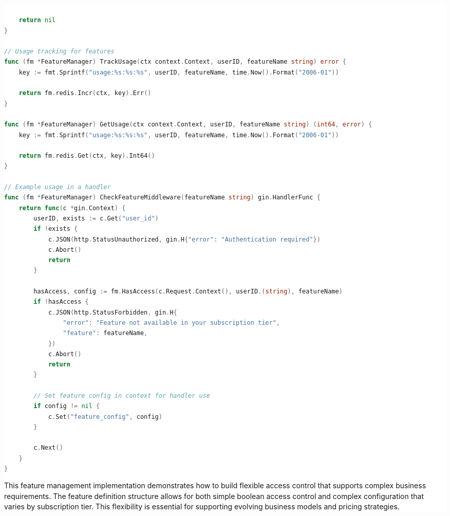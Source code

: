 ```go
    
    return nil
}

// Usage tracking for features
func (fm *FeatureManager) TrackUsage(ctx context.Context, userID, featureName string) error {
    key := fmt.Sprintf("usage:%s:%s:%s", userID, featureName, time.Now().Format("2006-01"))
    
    return fm.redis.Incr(ctx, key).Err()
}

func (fm *FeatureManager) GetUsage(ctx context.Context, userID, featureName string) (int64, error) {
    key := fmt.Sprintf("usage:%s:%s:%s", userID, featureName, time.Now().Format("2006-01"))
    
    return fm.redis.Get(ctx, key).Int64()
}

// Example usage in a handler
func (fm *FeatureManager) CheckFeatureMiddleware(featureName string) gin.HandlerFunc {
    return func(c *gin.Context) {
        userID, exists := c.Get("user_id")
        if !exists {
            c.JSON(http.StatusUnauthorized, gin.H{"error": "Authentication required"})
            c.Abort()
            return
        }
        
        hasAccess, config := fm.HasAccess(c.Request.Context(), userID.(string), featureName)
        if !hasAccess {
            c.JSON(http.StatusForbidden, gin.H{
                "error": "Feature not available in your subscription tier",
                "feature": featureName,
            })
            c.Abort()
            return
        }
        
        // Set feature config in context for handler use
        if config != nil {
            c.Set("feature_config", config)
        }
        
        c.Next()
    }
}
```

This feature management implementation demonstrates how to build flexible access control that supports complex business requirements. The feature definition structure allows for both simple boolean access control and complex configuration that varies by subscription tier. This flexibility is essential for supporting evolving business models and pricing strategies.
